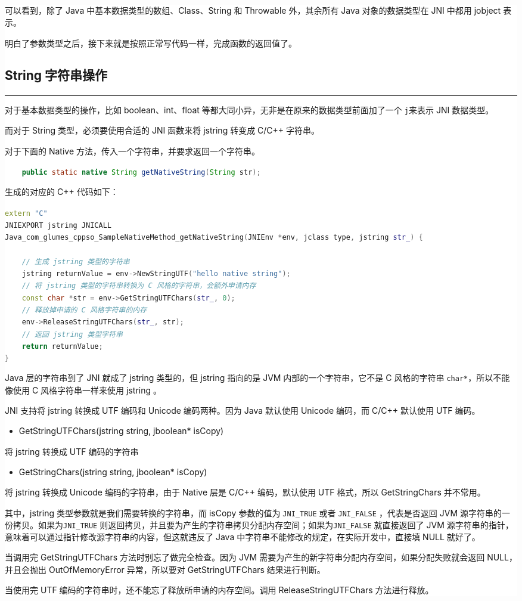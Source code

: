 

可以看到，除了 Java 中基本数据类型的数组、Class、String 和 Throwable 外，其余所有 Java 对象的数据类型在 JNI 中都用 jobject 表示。

明白了参数类型之后，接下来就是按照正常写代码一样，完成函数的返回值了。


## String 字符串操作
---


对于基本数据类型的操作，比如 boolean、int、float 等都大同小异，无非是在原来的数据类型前面加了一个 `j`来表示 JNI 数据类型。

而对于 String 类型，必须要使用合适的 JNI 函数来将 jstring 转变成 C/C++ 字符串。

对于下面的 Native 方法，传入一个字符串，并要求返回一个字符串。

```java
    public static native String getNativeString(String str);
```
生成的对应的 C++ 代码如下：

```cpp
extern "C"
JNIEXPORT jstring JNICALL
Java_com_glumes_cppso_SampleNativeMethod_getNativeString(JNIEnv *env, jclass type, jstring str_) {
    
    // 生成 jstring 类型的字符串
    jstring returnValue = env->NewStringUTF("hello native string");
    // 将 jstring 类型的字符串转换为 C 风格的字符串，会额外申请内存
    const char *str = env->GetStringUTFChars(str_, 0);
    // 释放掉申请的 C 风格字符串的内存
    env->ReleaseStringUTFChars(str_, str);
    // 返回 jstring 类型字符串
    return returnValue;
}
```
Java 层的字符串到了 JNI 就成了 jstring 类型的，但 jstring 指向的是 JVM 内部的一个字符串，它不是 C 风格的字符串 `char*`，所以不能像使用 C 风格字符串一样来使用 jstring 。

JNI 支持将 jstring 转换成 UTF 编码和 Unicode 编码两种。因为 Java 默认使用 Unicode 编码，而 C/C++ 默认使用 UTF 编码。

*	GetStringUTFChars(jstring string, jboolean* isCopy)

将 jstring 转换成 UTF 编码的字符串

*	GetStringChars(jstring string, jboolean* isCopy)

将 jstring 转换成 Unicode 编码的字符串，由于 Native 层是 C/C++ 编码，默认使用 UTF 格式，所以 GetStringChars 并不常用。

其中，jstring 类型参数就是我们需要转换的字符串，而 isCopy 参数的值为  `JNI_TRUE` 或者 `JNI_FALSE` ，代表是否返回 JVM 源字符串的一份拷贝。如果为`JNI_TRUE` 则返回拷贝，并且要为产生的字符串拷贝分配内存空间；如果为`JNI_FALSE` 就直接返回了 JVM 源字符串的指针，意味着可以通过指针修改源字符串的内容，但这就违反了 Java 中字符串不能修改的规定，在实际开发中，直接填 NULL 就好了。


当调用完 GetStringUTFChars 方法时别忘了做完全检查。因为 JVM 需要为产生的新字符串分配内存空间，如果分配失败就会返回 NULL，并且会抛出 OutOfMemoryError 异常，所以要对 GetStringUTFChars 结果进行判断。

当使用完 UTF 编码的字符串时，还不能忘了释放所申请的内存空间。调用 ReleaseStringUTFChars 方法进行释放。
